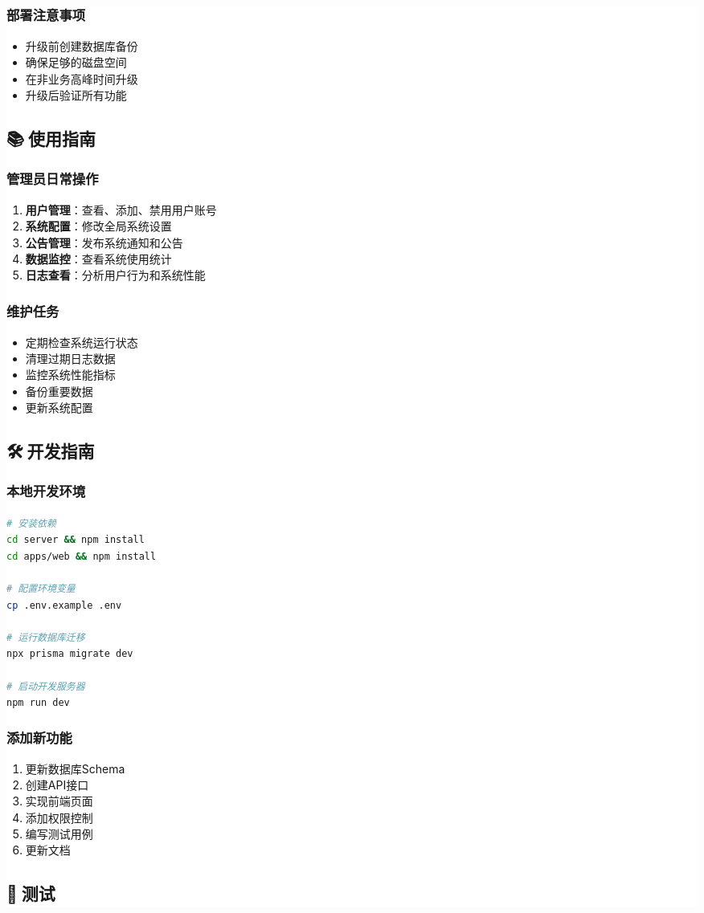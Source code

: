 ### 部署注意事项
- 升级前创建数据库备份
- 确保足够的磁盘空间
- 在非业务高峰时间升级
- 升级后验证所有功能

## 📚 使用指南

### 管理员日常操作
1. **用户管理**：查看、添加、禁用用户账号
2. **系统配置**：修改全局系统设置
3. **公告管理**：发布系统通知和公告
4. **数据监控**：查看系统使用统计
5. **日志查看**：分析用户行为和系统性能

### 维护任务
- 定期检查系统运行状态
- 清理过期日志数据
- 监控系统性能指标
- 备份重要数据
- 更新系统配置

## 🛠️ 开发指南

### 本地开发环境
```bash
# 安装依赖
cd server && npm install
cd apps/web && npm install

# 配置环境变量
cp .env.example .env

# 运行数据库迁移
npx prisma migrate dev

# 启动开发服务器
npm run dev
```

### 添加新功能
1. 更新数据库Schema
2. 创建API接口
3. 实现前端页面
4. 添加权限控制
5. 编写测试用例
6. 更新文档

## 🧪 测试
